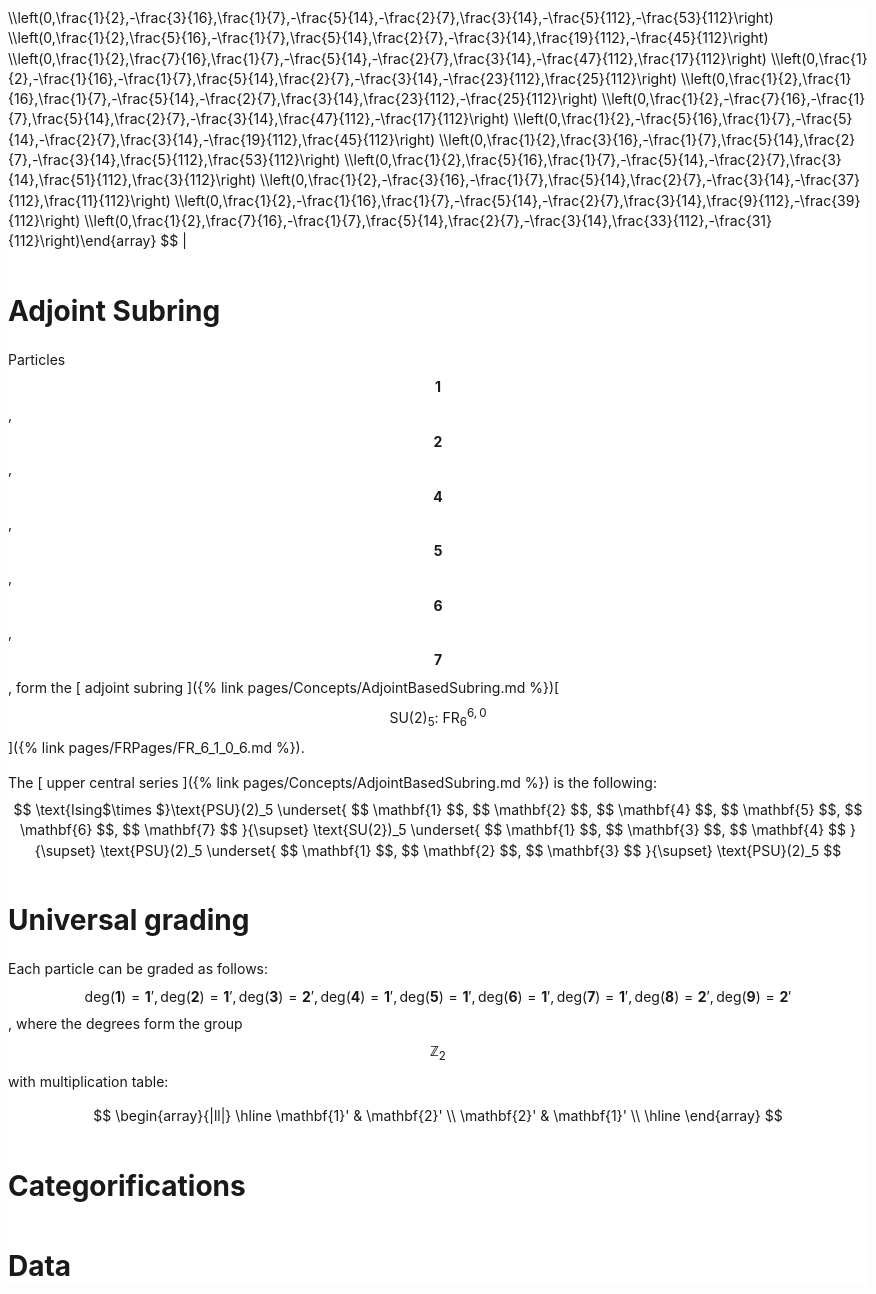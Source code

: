 \\\left(0,\frac{1}{2},-\frac{3}{16},\frac{1}{7},-\frac{5}{14},-\frac{2}{7},\frac{3}{14},-\frac{5}{112},-\frac{53}{112}\right) \\\left(0,\frac{1}{2},\frac{5}{16},-\frac{1}{7},\frac{5}{14},\frac{2}{7},-\frac{3}{14},\frac{19}{112},-\frac{45}{112}\right) \\\left(0,\frac{1}{2},\frac{7}{16},\frac{1}{7},-\frac{5}{14},-\frac{2}{7},\frac{3}{14},-\frac{47}{112},\frac{17}{112}\right) \\\left(0,\frac{1}{2},-\frac{1}{16},-\frac{1}{7},\frac{5}{14},\frac{2}{7},-\frac{3}{14},-\frac{23}{112},\frac{25}{112}\right) \\\left(0,\frac{1}{2},\frac{1}{16},\frac{1}{7},-\frac{5}{14},-\frac{2}{7},\frac{3}{14},\frac{23}{112},-\frac{25}{112}\right) \\\left(0,\frac{1}{2},-\frac{7}{16},-\frac{1}{7},\frac{5}{14},\frac{2}{7},-\frac{3}{14},\frac{47}{112},-\frac{17}{112}\right) \\\left(0,\frac{1}{2},-\frac{5}{16},\frac{1}{7},-\frac{5}{14},-\frac{2}{7},\frac{3}{14},-\frac{19}{112},\frac{45}{112}\right) \\\left(0,\frac{1}{2},\frac{3}{16},-\frac{1}{7},\frac{5}{14},\frac{2}{7},-\frac{3}{14},\frac{5}{112},\frac{53}{112}\right) \\\left(0,\frac{1}{2},\frac{5}{16},\frac{1}{7},-\frac{5}{14},-\frac{2}{7},\frac{3}{14},\frac{51}{112},\frac{3}{112}\right) \\\left(0,\frac{1}{2},-\frac{3}{16},-\frac{1}{7},\frac{5}{14},\frac{2}{7},-\frac{3}{14},-\frac{37}{112},\frac{11}{112}\right) \\\left(0,\frac{1}{2},-\frac{1}{16},\frac{1}{7},-\frac{5}{14},-\frac{2}{7},\frac{3}{14},\frac{9}{112},-\frac{39}{112}\right) \\\left(0,\frac{1}{2},\frac{7}{16},-\frac{1}{7},\frac{5}{14},\frac{2}{7},-\frac{3}{14},\frac{33}{112},-\frac{31}{112}\right)\end{array} $$ |

# Adjoint Subring

Particles $$ \mathbf{1} $$, $$ \mathbf{2} $$, $$ \mathbf{4} $$, $$ \mathbf{5} $$, $$ \mathbf{6} $$, $$ \mathbf{7} $$, form the [ adjoint subring ]({% link pages/Concepts/AdjointBasedSubring.md %})[ $$ \text{SU(2})_5:\ \text{FR}^{6,0}_{6} $$ ]({% link pages/FRPages/FR_6_1_0_6.md %}).

The [ upper central series ]({% link pages/Concepts/AdjointBasedSubring.md %}) is the following:
$$ \text{Ising$\times $}\text{PSU}(2)_5 \underset{ $$ \mathbf{1} $$, $$ \mathbf{2} $$, $$ \mathbf{4} $$, $$ \mathbf{5} $$, $$ \mathbf{6} $$, $$ \mathbf{7} $$ }{\supset}  \text{SU(2})_5 \underset{ $$ \mathbf{1} $$, $$ \mathbf{3} $$, $$ \mathbf{4} $$ }{\supset}  \text{PSU}(2)_5 \underset{ $$ \mathbf{1} $$, $$ \mathbf{2} $$, $$ \mathbf{3} $$ }{\supset}  \text{PSU}(2)_5 $$

# Universal grading

Each particle can be graded as follows: $$ \text{deg}(\mathbf{1}) = \mathbf{1}', \text{deg}(\mathbf{2}) = \mathbf{1}', \text{deg}(\mathbf{3}) = \mathbf{2}', \text{deg}(\mathbf{4}) = \mathbf{1}', \text{deg}(\mathbf{5}) = \mathbf{1}', \text{deg}(\mathbf{6}) = \mathbf{1}', \text{deg}(\mathbf{7}) = \mathbf{1}', \text{deg}(\mathbf{8}) = \mathbf{2}', \text{deg}(\mathbf{9}) = \mathbf{2}' $$, where the degrees form the group $$ \mathbb{Z}_2 $$ with multiplication table:

$$
\begin{array}{|ll|}
\hline
 \mathbf{1}' & \mathbf{2}' \\
 \mathbf{2}' & \mathbf{1}' \\
\hline
\end{array}
$$

# Categorifications



# Data

